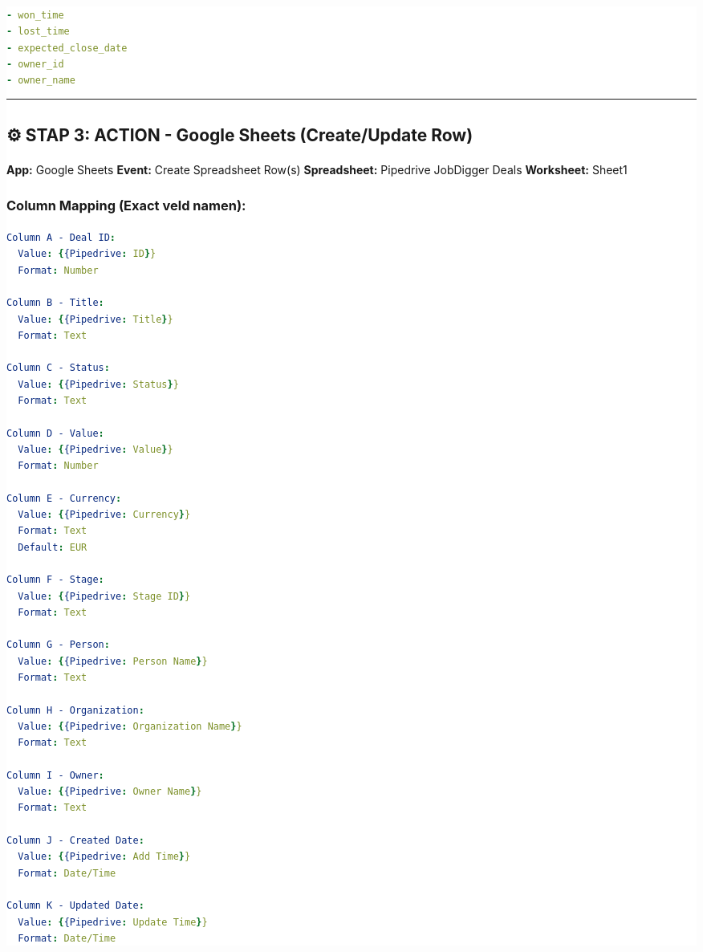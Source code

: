 ```yaml
- won_time
- lost_time
- expected_close_date
- owner_id
- owner_name
```

---

## ⚙️ STAP 3: ACTION - Google Sheets (Create/Update Row)

**App:** Google Sheets
**Event:** Create Spreadsheet Row(s)
**Spreadsheet:** Pipedrive JobDigger Deals
**Worksheet:** Sheet1

### Column Mapping (Exact veld namen):

```yaml
Column A - Deal ID:
  Value: {{Pipedrive: ID}}
  Format: Number

Column B - Title:
  Value: {{Pipedrive: Title}}
  Format: Text

Column C - Status:
  Value: {{Pipedrive: Status}}
  Format: Text

Column D - Value:
  Value: {{Pipedrive: Value}}
  Format: Number

Column E - Currency:
  Value: {{Pipedrive: Currency}}
  Format: Text
  Default: EUR

Column F - Stage:
  Value: {{Pipedrive: Stage ID}}
  Format: Text

Column G - Person:
  Value: {{Pipedrive: Person Name}}
  Format: Text

Column H - Organization:
  Value: {{Pipedrive: Organization Name}}
  Format: Text

Column I - Owner:
  Value: {{Pipedrive: Owner Name}}
  Format: Text

Column J - Created Date:
  Value: {{Pipedrive: Add Time}}
  Format: Date/Time

Column K - Updated Date:
  Value: {{Pipedrive: Update Time}}
  Format: Date/Time
```